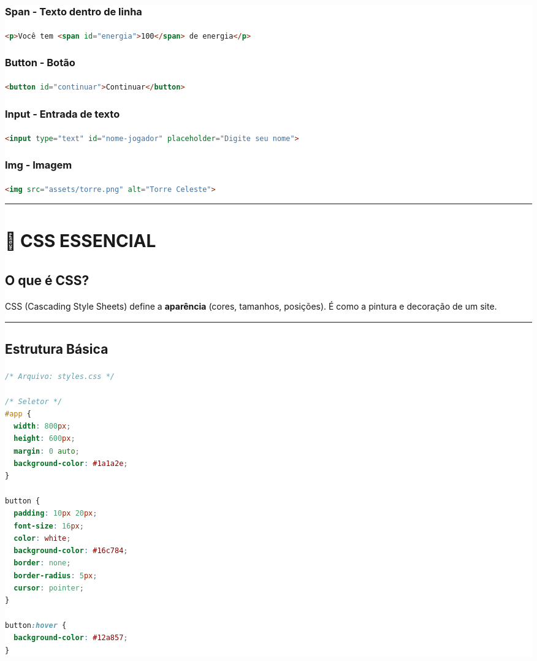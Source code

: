 ### Span - Texto dentro de linha
```html
<p>Você tem <span id="energia">100</span> de energia</p>
```

### Button - Botão
```html
<button id="continuar">Continuar</button>
```

### Input - Entrada de texto
```html
<input type="text" id="nome-jogador" placeholder="Digite seu nome">
```

### Img - Imagem
```html
<img src="assets/torre.png" alt="Torre Celeste">
```

---

# 🎨 CSS ESSENCIAL

## O que é CSS?

CSS (Cascading Style Sheets) define a **aparência** (cores, tamanhos, posições). É como a pintura e decoração de um site.

---

## Estrutura Básica

```css
/* Arquivo: styles.css */

/* Seletor */
#app {
  width: 800px;
  height: 600px;
  margin: 0 auto;
  background-color: #1a1a2e;
}

button {
  padding: 10px 20px;
  font-size: 16px;
  color: white;
  background-color: #16c784;
  border: none;
  border-radius: 5px;
  cursor: pointer;
}

button:hover {
  background-color: #12a857;
}
```
